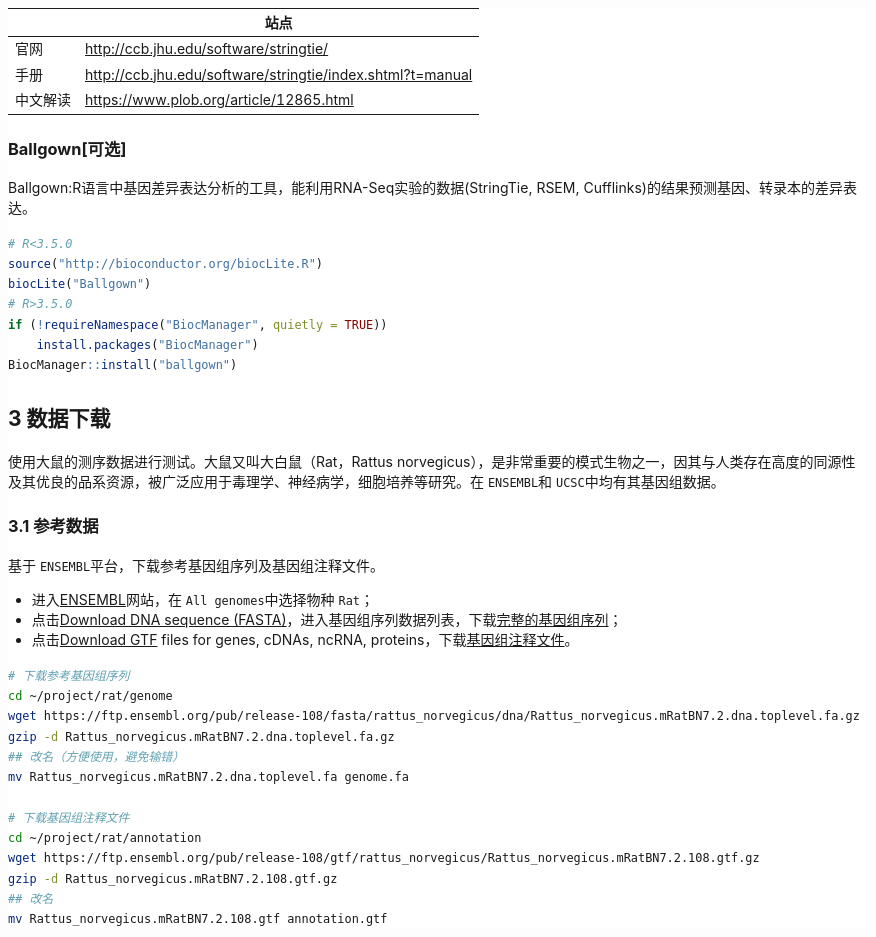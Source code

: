 |          | 站点                                                       |
| -------- | ---------------------------------------------------------- |
| 官网     | http://ccb.jhu.edu/software/stringtie/                     |
| 手册     | http://ccb.jhu.edu/software/stringtie/index.shtml?t=manual |
| 中文解读 | https://www.plob.org/article/12865.html                    |

### Ballgown[可选]

Ballgown:R语言中基因差异表达分析的工具，能利用RNA-Seq实验的数据(StringTie, RSEM, Cufflinks)的结果预测基因、转录本的差异表达。

```R
# R<3.5.0
source("http://bioconductor.org/biocLite.R")
biocLite("Ballgown")
# R>3.5.0
if (!requireNamespace("BiocManager", quietly = TRUE))
    install.packages("BiocManager")
BiocManager::install("ballgown")
```

## 3 数据下载

使用大鼠的测序数据进行测试。大鼠又叫大白鼠（Rat，Rattus norvegicus），是非常重要的模式生物之一，因其与人类存在高度的同源性及其优良的品系资源，被广泛应用于毒理学、神经病学，细胞培养等研究。在 `ENSEMBL`和 `UCSC`中均有其基因组数据。

### 3.1 参考数据

基于 `ENSEMBL`平台，下载参考基因组序列及基因组注释文件。

* 进入[ENSEMBL](https://www.ensembl.org/index.html)网站，在 `All genomes`中选择物种 `Rat`；
* 点击[Download DNA sequence (FASTA)](https://ftp.ensembl.org/pub/release-108/fasta/rattus_norvegicus/dna/)，进入基因组序列数据列表，下载[完整的基因组序列](https://ftp.ensembl.org/pub/release-108/fasta/rattus_norvegicus/dna/Rattus_norvegicus.mRatBN7.2.dna.toplevel.fa.gz)；
* 点击[Download GTF](https://ftp.ensembl.org/pub/release-108/gtf/rattus_norvegicus/) files for genes, cDNAs, ncRNA, proteins，下载[基因组注释文件](https://ftp.ensembl.org/pub/release-108/gtf/rattus_norvegicus/Rattus_norvegicus.mRatBN7.2.108.gtf.gz)。

```bash
# 下载参考基因组序列
cd ~/project/rat/genome
wget https://ftp.ensembl.org/pub/release-108/fasta/rattus_norvegicus/dna/Rattus_norvegicus.mRatBN7.2.dna.toplevel.fa.gz
gzip -d Rattus_norvegicus.mRatBN7.2.dna.toplevel.fa.gz
## 改名（方便使用，避免输错）
mv Rattus_norvegicus.mRatBN7.2.dna.toplevel.fa genome.fa

# 下载基因组注释文件
cd ~/project/rat/annotation
wget https://ftp.ensembl.org/pub/release-108/gtf/rattus_norvegicus/Rattus_norvegicus.mRatBN7.2.108.gtf.gz
gzip -d Rattus_norvegicus.mRatBN7.2.108.gtf.gz
## 改名
mv Rattus_norvegicus.mRatBN7.2.108.gtf annotation.gtf
```
